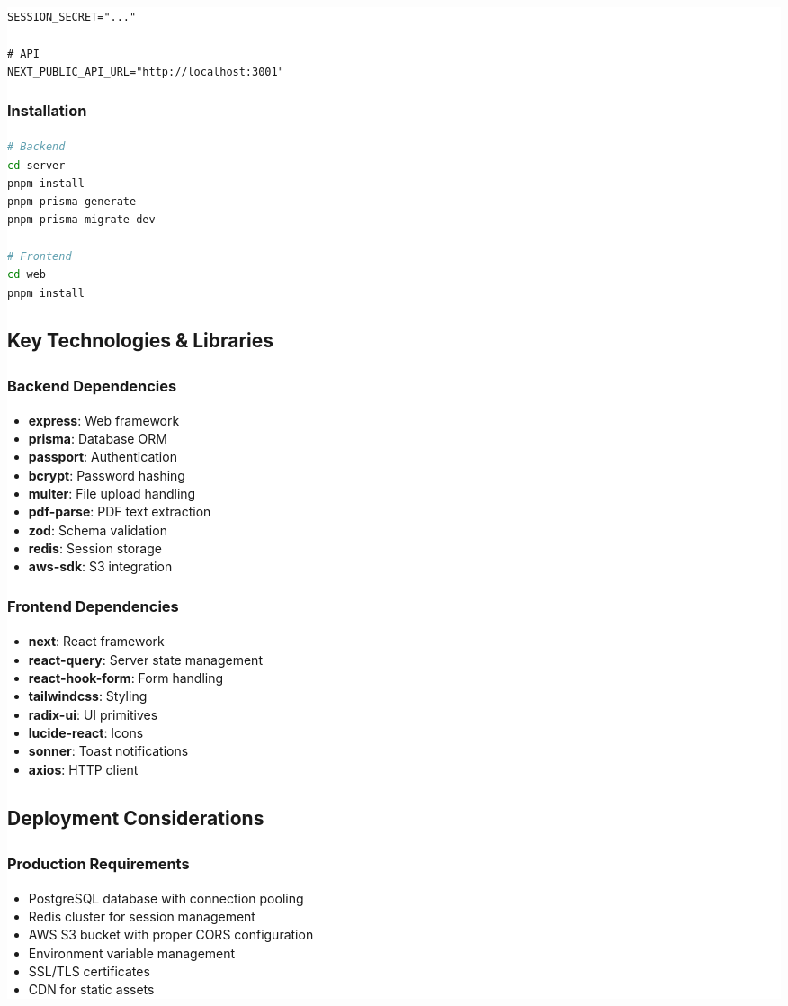 ```env
SESSION_SECRET="..."

# API
NEXT_PUBLIC_API_URL="http://localhost:3001"
```

### Installation
```bash
# Backend
cd server
pnpm install
pnpm prisma generate
pnpm prisma migrate dev

# Frontend
cd web
pnpm install
```

## Key Technologies & Libraries

### Backend Dependencies
- **express**: Web framework
- **prisma**: Database ORM
- **passport**: Authentication
- **bcrypt**: Password hashing
- **multer**: File upload handling
- **pdf-parse**: PDF text extraction
- **zod**: Schema validation
- **redis**: Session storage
- **aws-sdk**: S3 integration

### Frontend Dependencies
- **next**: React framework
- **react-query**: Server state management
- **react-hook-form**: Form handling
- **tailwindcss**: Styling
- **radix-ui**: UI primitives
- **lucide-react**: Icons
- **sonner**: Toast notifications
- **axios**: HTTP client

## Deployment Considerations

### Production Requirements
- PostgreSQL database with connection pooling
- Redis cluster for session management
- AWS S3 bucket with proper CORS configuration
- Environment variable management
- SSL/TLS certificates
- CDN for static assets
